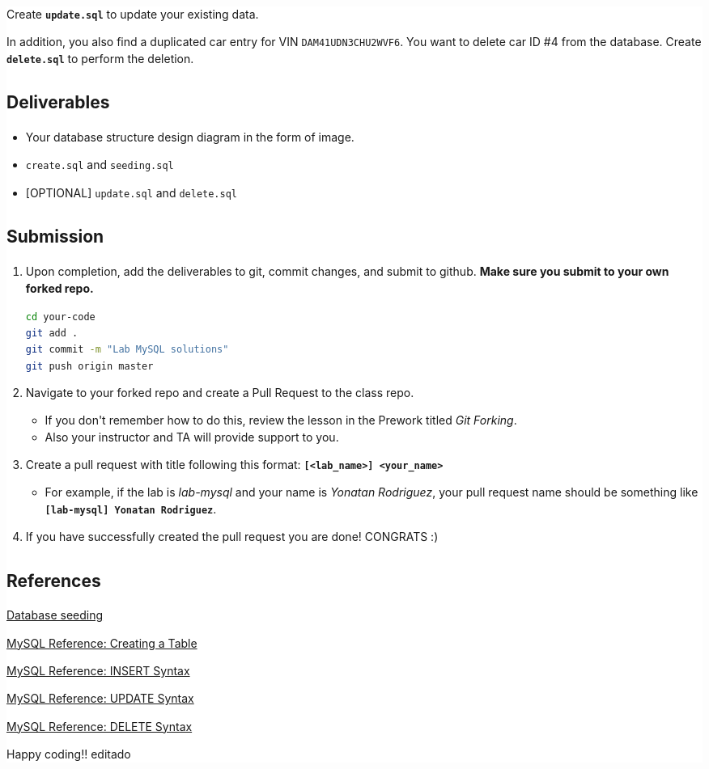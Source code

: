 Create **`update.sql`** to update your existing data.

In addition, you also find a duplicated car entry for VIN `DAM41UDN3CHU2WVF6`. You want to delete car ID #4 from the database. Create **`delete.sql`** to perform the deletion.

## Deliverables

- Your database structure design diagram in the form of image.

- `create.sql` and `seeding.sql`

- [OPTIONAL] `update.sql` and `delete.sql`

## Submission

1. Upon completion, add the deliverables to git, commit changes, and submit to github. **Make sure you submit to your own forked repo.**

	```bash
	cd your-code
	git add .
	git commit -m "Lab MySQL solutions"
	git push origin master
	```

1. Navigate to your forked repo and create a Pull Request to the class repo.
	- If you don't remember how to do this, review the lesson in the Prework titled *Git Forking*.
	- Also your instructor and TA will provide support to you.

1. Create a pull request with title following this format: **`[<lab_name>] <your_name>`**
  	- For example, if the lab is *lab-mysql* and your name is *Yonatan Rodriguez*, your pull request name should be something like **`[lab-mysql] Yonatan Rodriguez`**.

1. If you have successfully created the pull request you are done!  CONGRATS :)

## References

[Database seeding](https://en.wikipedia.org/wiki/Database_seeding)

[MySQL Reference: Creating a Table](https://dev.mysql.com/doc/refman/8.0/en/creating-tables.html)

[MySQL Reference: INSERT Syntax](https://dev.mysql.com/doc/refman/8.0/en/insert.html)

[MySQL Reference: UPDATE Syntax](https://dev.mysql.com/doc/refman/8.0/en/update.html)

[MySQL Reference: DELETE Syntax](https://dev.mysql.com/doc/refman/8.0/en/delete.html)

Happy coding!!
editado
